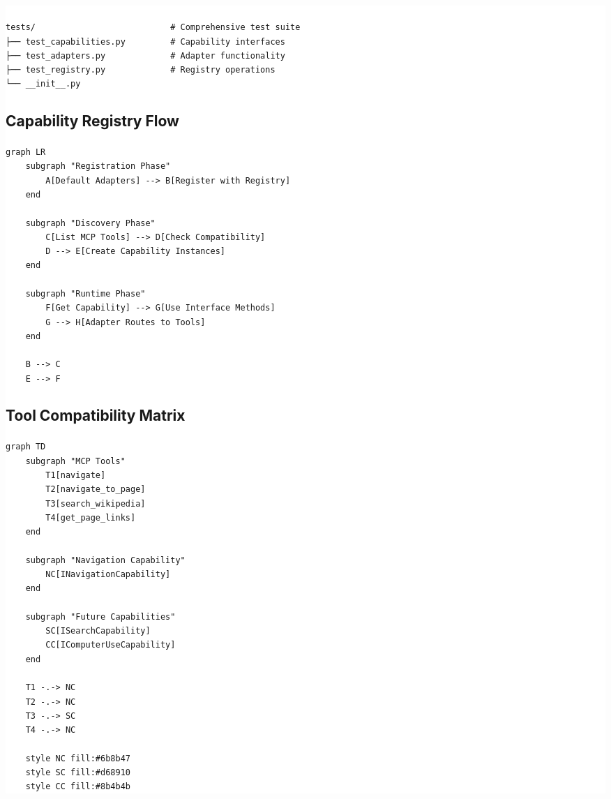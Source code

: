 ```

tests/                           # Comprehensive test suite
├── test_capabilities.py         # Capability interfaces
├── test_adapters.py             # Adapter functionality  
├── test_registry.py             # Registry operations
└── __init__.py
```

## Capability Registry Flow

```mermaid
graph LR
    subgraph "Registration Phase"
        A[Default Adapters] --> B[Register with Registry]
    end
    
    subgraph "Discovery Phase" 
        C[List MCP Tools] --> D[Check Compatibility]
        D --> E[Create Capability Instances]
    end
    
    subgraph "Runtime Phase"
        F[Get Capability] --> G[Use Interface Methods]
        G --> H[Adapter Routes to Tools]
    end
    
    B --> C
    E --> F
```

## Tool Compatibility Matrix

```mermaid
graph TD
    subgraph "MCP Tools"
        T1[navigate]
        T2[navigate_to_page] 
        T3[search_wikipedia]
        T4[get_page_links]
    end
    
    subgraph "Navigation Capability"
        NC[INavigationCapability]
    end
    
    subgraph "Future Capabilities"
        SC[ISearchCapability]
        CC[IComputerUseCapability]
    end
    
    T1 -.-> NC
    T2 -.-> NC
    T3 -.-> SC
    T4 -.-> NC
    
    style NC fill:#6b8b47
    style SC fill:#d68910
    style CC fill:#8b4b4b
```

